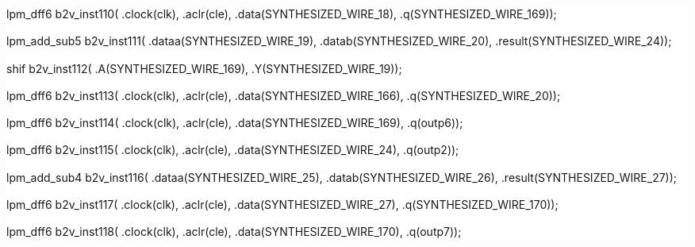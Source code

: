 
lpm_dff6	b2v_inst110(
	.clock(clk),
	.aclr(cle),
	.data(SYNTHESIZED_WIRE_18),
	.q(SYNTHESIZED_WIRE_169));


lpm_add_sub5	b2v_inst111(
	.dataa(SYNTHESIZED_WIRE_19),
	.datab(SYNTHESIZED_WIRE_20),
	.result(SYNTHESIZED_WIRE_24));


shif	b2v_inst112(
	.A(SYNTHESIZED_WIRE_169),
	.Y(SYNTHESIZED_WIRE_19));


lpm_dff6	b2v_inst113(
	.clock(clk),
	.aclr(cle),
	.data(SYNTHESIZED_WIRE_166),
	.q(SYNTHESIZED_WIRE_20));


lpm_dff6	b2v_inst114(
	.clock(clk),
	.aclr(cle),
	.data(SYNTHESIZED_WIRE_169),
	.q(outp6));


lpm_dff6	b2v_inst115(
	.clock(clk),
	.aclr(cle),
	.data(SYNTHESIZED_WIRE_24),
	.q(outp2));


lpm_add_sub4	b2v_inst116(
	.dataa(SYNTHESIZED_WIRE_25),
	.datab(SYNTHESIZED_WIRE_26),
	.result(SYNTHESIZED_WIRE_27));


lpm_dff6	b2v_inst117(
	.clock(clk),
	.aclr(cle),
	.data(SYNTHESIZED_WIRE_27),
	.q(SYNTHESIZED_WIRE_170));


lpm_dff6	b2v_inst118(
	.clock(clk),
	.aclr(cle),
	.data(SYNTHESIZED_WIRE_170),
	.q(outp7));

